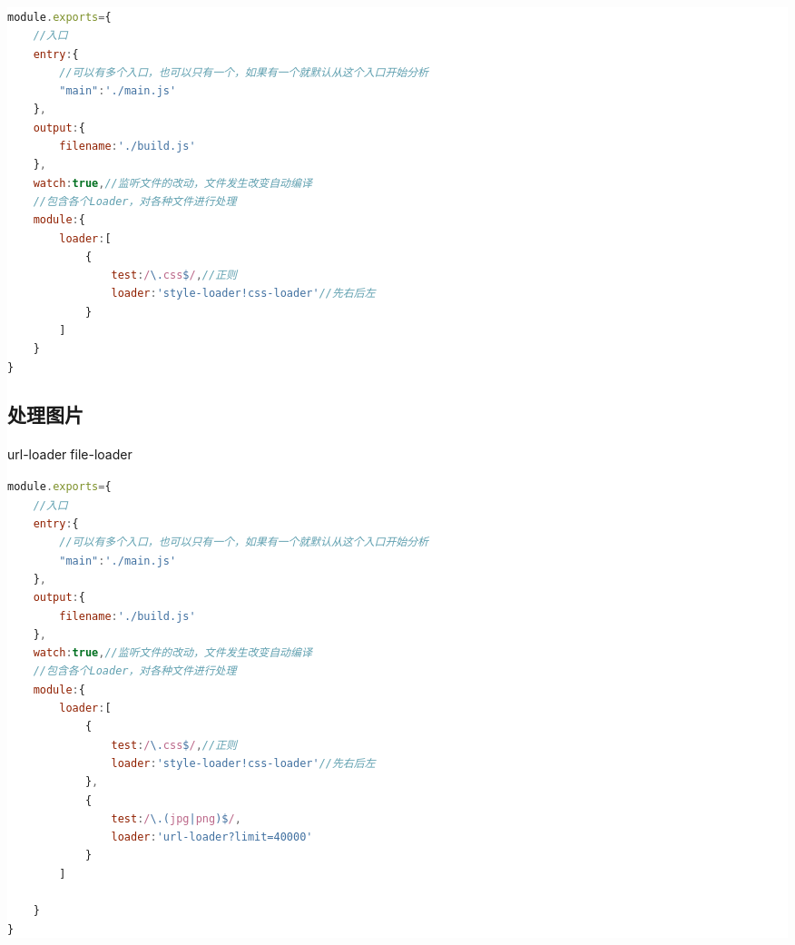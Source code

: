 ```js
module.exports={
    //入口
    entry:{
        //可以有多个入口，也可以只有一个，如果有一个就默认从这个入口开始分析
        "main":'./main.js'
    },
    output:{
        filename:'./build.js'
    },
    watch:true,//监听文件的改动，文件发生改变自动编译
    //包含各个Loader，对各种文件进行处理
    module:{
        loader:[
            {
                test:/\.css$/,//正则
                loader:'style-loader!css-loader'//先右后左
            }
        ]
    }
}
```

## 处理图片

url-loader  file-loader

```js
module.exports={
    //入口
    entry:{
        //可以有多个入口，也可以只有一个，如果有一个就默认从这个入口开始分析
        "main":'./main.js'
    },
    output:{
        filename:'./build.js'
    },
    watch:true,//监听文件的改动，文件发生改变自动编译
    //包含各个Loader，对各种文件进行处理
    module:{
        loader:[
            {
                test:/\.css$/,//正则
                loader:'style-loader!css-loader'//先右后左
            },
            {
                test:/\.(jpg|png)$/,
                loader:'url-loader?limit=40000'
            }
        ]
        
    }
}
```
